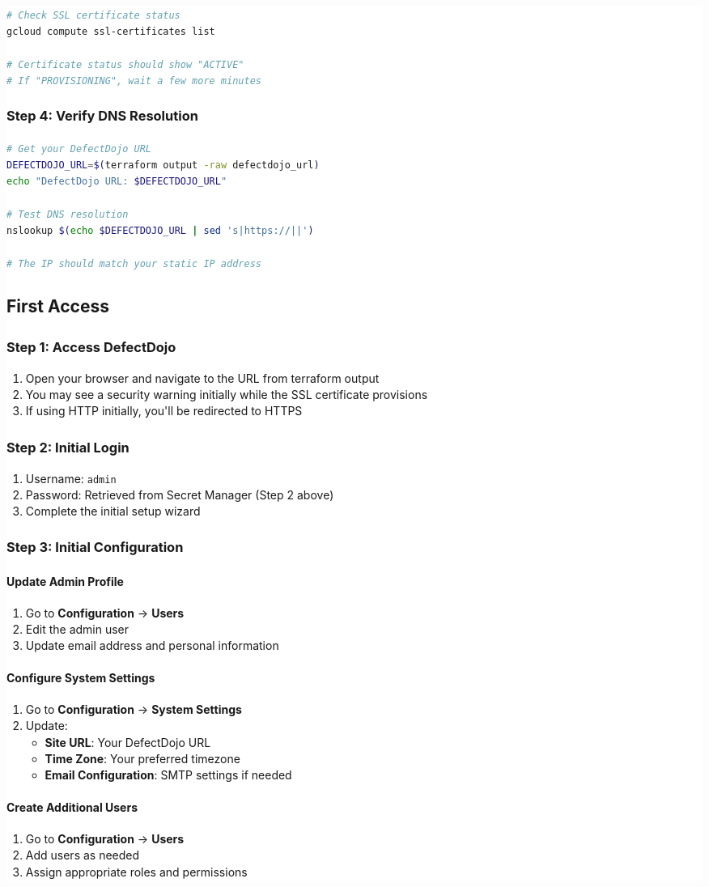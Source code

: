 ```bash
# Check SSL certificate status
gcloud compute ssl-certificates list

# Certificate status should show "ACTIVE"
# If "PROVISIONING", wait a few more minutes
```

### Step 4: Verify DNS Resolution

```bash
# Get your DefectDojo URL
DEFECTDOJO_URL=$(terraform output -raw defectdojo_url)
echo "DefectDojo URL: $DEFECTDOJO_URL"

# Test DNS resolution
nslookup $(echo $DEFECTDOJO_URL | sed 's|https://||')

# The IP should match your static IP address
```

## First Access

### Step 1: Access DefectDojo

1. Open your browser and navigate to the URL from terraform output
2. You may see a security warning initially while the SSL certificate provisions
3. If using HTTP initially, you'll be redirected to HTTPS

### Step 2: Initial Login

1. Username: `admin`
2. Password: Retrieved from Secret Manager (Step 2 above)
3. Complete the initial setup wizard

### Step 3: Initial Configuration

#### Update Admin Profile
1. Go to **Configuration** → **Users**
2. Edit the admin user
3. Update email address and personal information

#### Configure System Settings
1. Go to **Configuration** → **System Settings**
2. Update:
   - **Site URL**: Your DefectDojo URL
   - **Time Zone**: Your preferred timezone
   - **Email Configuration**: SMTP settings if needed

#### Create Additional Users
1. Go to **Configuration** → **Users**
2. Add users as needed
3. Assign appropriate roles and permissions
